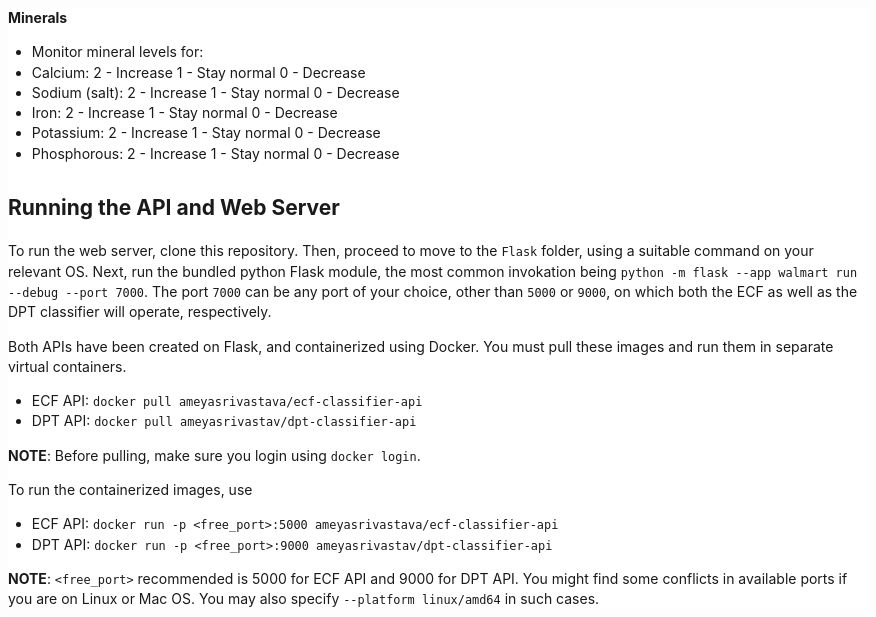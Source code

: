 **Minerals**
- Monitor mineral levels for:
- Calcium:
2 - Increase
1 - Stay normal
0 - Decrease
- Sodium (salt):
2 - Increase
1 - Stay normal
0 - Decrease
- Iron:
2 - Increase
1 - Stay normal
0 - Decrease
- Potassium:
2 - Increase
1 - Stay normal
0 - Decrease
- Phosphorous:
2 - Increase
1 - Stay normal
0 - Decrease

## Running the API and Web Server
To run the web server, clone this repository. Then, proceed to move to the ```Flask``` folder, using a suitable command on your relevant OS. Next, run the bundled python Flask module, the most common invokation being ```python -m flask --app walmart run --debug --port 7000```. The port ```7000``` can be any port of your choice, other than ```5000``` or ```9000```, on which both the ECF as well as the DPT classifier will operate, respectively.

Both APIs have been created on Flask, and containerized using Docker. You must pull these images and run them in separate virtual containers. 
- ECF API: ```docker pull ameyasrivastava/ecf-classifier-api```
- DPT API: ```docker pull ameyasrivastav/dpt-classifier-api```

**NOTE**: Before pulling, make sure you login using ```docker login```.

To run the containerized images, use
- ECF API: ```docker run -p <free_port>:5000 ameyasrivastava/ecf-classifier-api```
- DPT API: ```docker run -p <free_port>:9000 ameyasrivastav/dpt-classifier-api```

**NOTE**: ```<free_port>``` recommended is 5000 for ECF API and 9000 for DPT API. You might find some conflicts in available ports if you are on Linux or Mac OS. You may also specify ```--platform linux/amd64``` in such cases.
